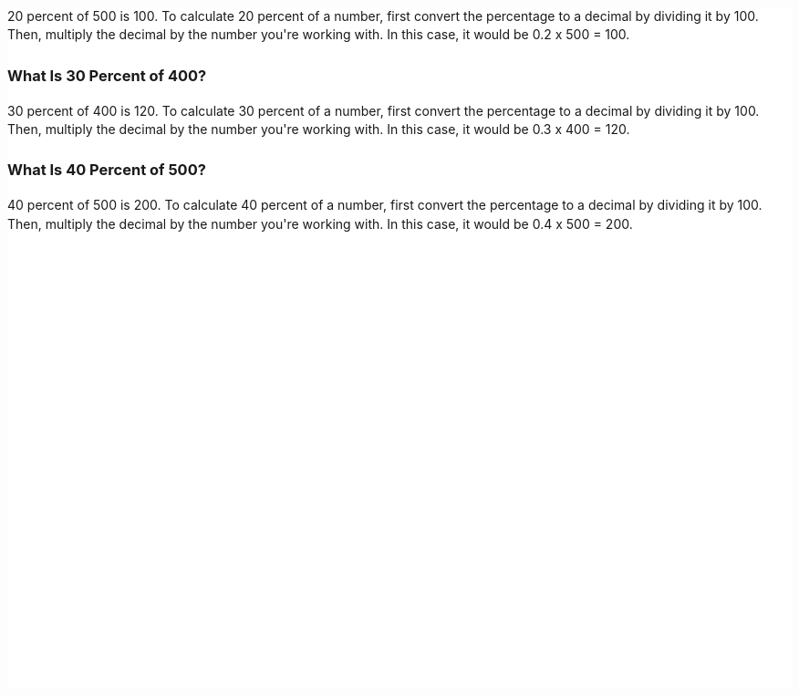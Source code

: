 <p>20 percent of 500 is 100. To calculate 20 percent of a number, first convert the percentage to a decimal by dividing it by 100. Then, multiply the decimal by the number you're working with. In this case, it would be 0.2 x 500 = 100.</p>

<h3>What Is 30 Percent of 400?</h3>

<p>30 percent of 400 is 120. To calculate 30 percent of a number, first convert the percentage to a decimal by dividing it by 100. Then, multiply the decimal by the number you're working with. In this case, it would be 0.3 x 400 = 120.</p>

<h3>What Is 40 Percent of 500?</h3>

<p>40 percent of 500 is 200. To calculate 40 percent of a number, first convert the percentage to a decimal by dividing it by 100. Then, multiply the decimal by the number you're working with. In this case, it would be 0.4 x 500 = 200.</p>

<div style="position: relative; padding-bottom: 56.25%; overflow: hidden"><iframe src="https://www.youtube.com/embed/ZIpg0N43wRI" frameborder="0" allow="accelerometer; autoplay; clipboard-write; encrypted-media; gyroscope; picture-in-picture; web-share" allowfullscreen style="position: absolute; top: 0; left: 0; width: 100%; height: 100%;"></iframe>
</div>